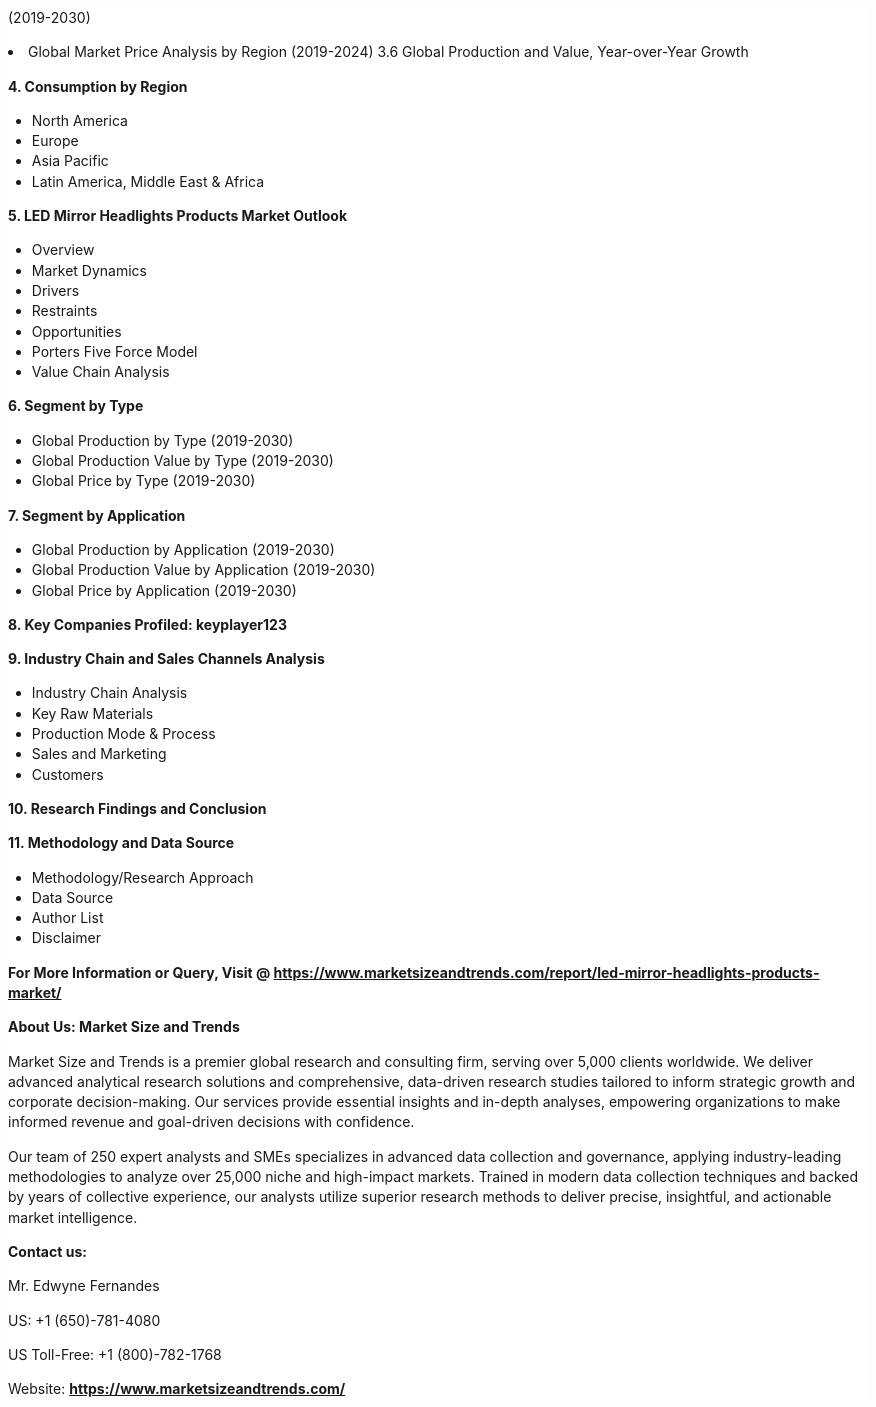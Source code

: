 (2019-2030)</li><li>Global Market Price Analysis by Region (2019-2024) 3.6 Global Production and Value, Year-over-Year Growth</li></ul><p><strong>4. Consumption by Region</strong></p><ul><li>North America</li><li>Europe</li><li>Asia Pacific</li><li>Latin America, Middle East &amp; Africa</li></ul><p><strong>5. LED Mirror Headlights Products Market Outlook</strong></p><ul><li>Overview</li><li>Market Dynamics</li><li>Drivers</li><li>Restraints</li><li>Opportunities</li><li>Porters Five Force Model</li><li>Value Chain Analysis&nbsp;</li></ul><p><strong>6. Segment by Type</strong></p><ul><li>Global Production by Type (2019-2030)</li><li>Global Production Value by Type (2019-2030)</li><li>Global Price by Type (2019-2030)</li></ul><p><strong>7. Segment by Application</strong></p><ul><li>Global Production by Application (2019-2030)</li><li>Global Production Value by Application (2019-2030)</li><li>Global Price by Application (2019-2030)</li></ul><p><strong>8. Key Companies Profiled: keyplayer123</strong></p><p><strong>9. Industry Chain and Sales Channels Analysis</strong></p><ul><li>Industry Chain Analysis</li><li>Key Raw Materials</li><li>Production Mode &amp; Process</li><li>Sales and Marketing</li><li>Customers</li></ul><p><strong>10. Research Findings and Conclusion</strong></p><p><strong>11. Methodology and Data Source</strong></p><ul><li>Methodology/Research Approach</li><li>Data Source</li><li>Author List</li><li>Disclaimer</li></ul></p><p><strong>For More Information or Query, Visit @ <a href="https://www.marketsizeandtrends.com/report/led-mirror-headlights-products-market/">https://www.marketsizeandtrends.com/report/led-mirror-headlights-products-market/</a></strong></p><p><strong>About Us: Market Size and Trends</strong></p><p>Market Size and Trends is a premier global research and consulting firm, serving over 5,000 clients worldwide. We deliver advanced analytical research solutions and comprehensive, data-driven research studies tailored to inform strategic growth and corporate decision-making. Our services provide essential insights and in-depth analyses, empowering organizations to make informed revenue and goal-driven decisions with confidence.</p><p>Our team of 250 expert analysts and SMEs specializes in advanced data collection and governance, applying industry-leading methodologies to analyze over 25,000 niche and high-impact markets. Trained in modern data collection techniques and backed by years of collective experience, our analysts utilize superior research methods to deliver precise, insightful, and actionable market intelligence.</p><p><strong>Contact us:</strong></p><p>Mr. Edwyne Fernandes</p><p>US: +1 (650)-781-4080</p><p>US Toll-Free: +1 (800)-782-1768</p><p>Website: <strong><a href="https://www.marketsizeandtrends.com/">https://www.marketsizeandtrends.com/</a></strong></p>
